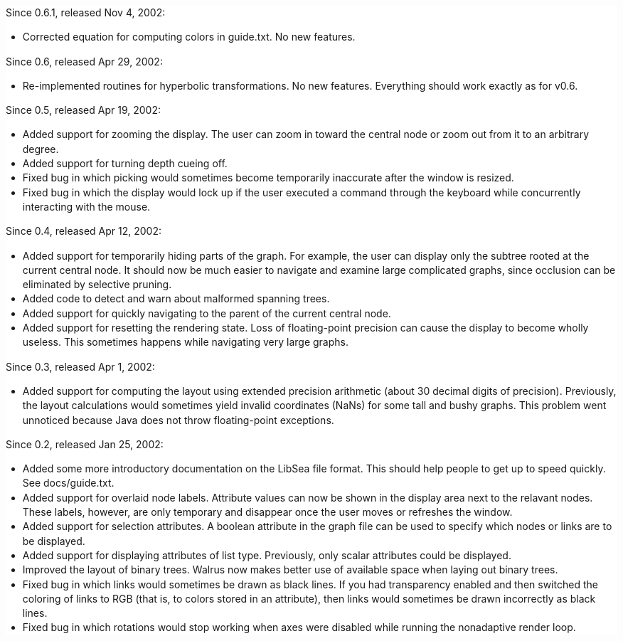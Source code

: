 Since 0.6.1, released Nov 4, 2002:

  * Corrected equation for computing colors in guide.txt.
    No new features.

Since 0.6, released Apr 29, 2002:

  * Re-implemented routines for hyperbolic transformations.
    No new features.  Everything should work exactly as for v0.6.

Since 0.5, released Apr 19, 2002:

  * Added support for zooming the display.
       The user can zoom in toward the central node or zoom out from it
       to an arbitrary degree.
  * Added support for turning depth cueing off.
  * Fixed bug in which picking would sometimes become temporarily
    inaccurate after the window is resized.
  * Fixed bug in which the display would lock up if the user executed
    a command through the keyboard while concurrently interacting with
    the mouse.

Since 0.4, released Apr 12, 2002:

  * Added support for temporarily hiding parts of the graph.
       For example, the user can display only the subtree rooted at the
       current central node.  It should now be much easier to navigate
       and examine large complicated graphs, since occlusion can be
       eliminated by selective pruning.
  * Added code to detect and warn about malformed spanning trees.
  * Added support for quickly navigating to the parent of the current
    central node.
  * Added support for resetting the rendering state.
       Loss of floating-point precision can cause the display to become
       wholly useless.  This sometimes happens while navigating very large
       graphs.

Since 0.3, released Apr 1, 2002:

  * Added support for computing the layout using extended precision
    arithmetic (about 30 decimal digits of precision).
      Previously, the layout calculations would sometimes yield invalid
      coordinates (NaNs) for some tall and bushy graphs.  This problem
      went unnoticed because Java does not throw floating-point exceptions.

Since 0.2, released Jan 25, 2002:

  * Added some more introductory documentation on the LibSea file format.
      This should help people to get up to speed quickly. See docs/guide.txt.
  * Added support for overlaid node labels.
      Attribute values can now be shown in the display area next to the
      relavant nodes.  These labels, however, are only temporary and
      disappear once the user moves or refreshes the window.
  * Added support for selection attributes.
      A boolean attribute in the graph file can be used to specify which
      nodes or links are to be displayed.
  * Added support for displaying attributes of list type.
      Previously, only scalar attributes could be displayed.
  * Improved the layout of binary trees.
      Walrus now makes better use of available space when laying out
      binary trees.
  * Fixed bug in which links would sometimes be drawn as black lines.
      If you had transparency enabled and then switched the coloring of
      links to RGB (that is, to colors stored in an attribute), then
      links would sometimes be drawn incorrectly as black lines.
  * Fixed bug in which rotations would stop working when axes were
    disabled while running the nonadaptive render loop.
